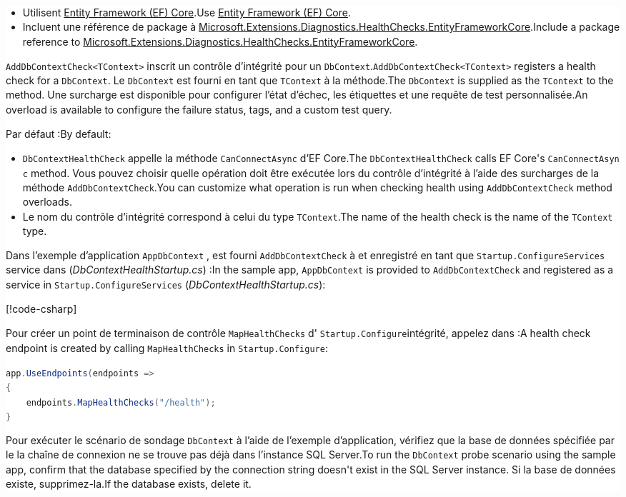 * <span data-ttu-id="14f7a-230">Utilisent [Entity Framework (EF) Core](/ef/core/).</span><span class="sxs-lookup"><span data-stu-id="14f7a-230">Use [Entity Framework (EF) Core](/ef/core/).</span></span>
* <span data-ttu-id="14f7a-231">Incluent une référence de package à [Microsoft.Extensions.Diagnostics.HealthChecks.EntityFrameworkCore](https://www.nuget.org/packages/Microsoft.Extensions.Diagnostics.HealthChecks.EntityFrameworkCore/).</span><span class="sxs-lookup"><span data-stu-id="14f7a-231">Include a package reference to [Microsoft.Extensions.Diagnostics.HealthChecks.EntityFrameworkCore](https://www.nuget.org/packages/Microsoft.Extensions.Diagnostics.HealthChecks.EntityFrameworkCore/).</span></span>

<span data-ttu-id="14f7a-232">`AddDbContextCheck<TContext>` inscrit un contrôle d’intégrité pour un `DbContext`.</span><span class="sxs-lookup"><span data-stu-id="14f7a-232">`AddDbContextCheck<TContext>` registers a health check for a `DbContext`.</span></span> <span data-ttu-id="14f7a-233">Le `DbContext` est fourni en tant que `TContext` à la méthode.</span><span class="sxs-lookup"><span data-stu-id="14f7a-233">The `DbContext` is supplied as the `TContext` to the method.</span></span> <span data-ttu-id="14f7a-234">Une surcharge est disponible pour configurer l’état d’échec, les étiquettes et une requête de test personnalisée.</span><span class="sxs-lookup"><span data-stu-id="14f7a-234">An overload is available to configure the failure status, tags, and a custom test query.</span></span>

<span data-ttu-id="14f7a-235">Par défaut :</span><span class="sxs-lookup"><span data-stu-id="14f7a-235">By default:</span></span>

* <span data-ttu-id="14f7a-236">`DbContextHealthCheck` appelle la méthode `CanConnectAsync` d’EF Core.</span><span class="sxs-lookup"><span data-stu-id="14f7a-236">The `DbContextHealthCheck` calls EF Core's `CanConnectAsync` method.</span></span> <span data-ttu-id="14f7a-237">Vous pouvez choisir quelle opération doit être exécutée lors du contrôle d’intégrité à l’aide des surcharges de la méthode `AddDbContextCheck`.</span><span class="sxs-lookup"><span data-stu-id="14f7a-237">You can customize what operation is run when checking health using `AddDbContextCheck` method overloads.</span></span>
* <span data-ttu-id="14f7a-238">Le nom du contrôle d’intégrité correspond à celui du type `TContext`.</span><span class="sxs-lookup"><span data-stu-id="14f7a-238">The name of the health check is the name of the `TContext` type.</span></span>

<span data-ttu-id="14f7a-239">Dans l’exemple d’application `AppDbContext` , est fourni `AddDbContextCheck` à et enregistré en tant que `Startup.ConfigureServices` service dans (*DbContextHealthStartup.cs*) :</span><span class="sxs-lookup"><span data-stu-id="14f7a-239">In the sample app, `AppDbContext` is provided to `AddDbContextCheck` and registered as a service in `Startup.ConfigureServices` (*DbContextHealthStartup.cs*):</span></span>

[!code-csharp[](health-checks/samples/3.x/HealthChecksSample/DbContextHealthStartup.cs?name=snippet_ConfigureServices)]

<span data-ttu-id="14f7a-240">Pour créer un point de terminaison de contrôle `MapHealthChecks` d' `Startup.Configure`intégrité, appelez dans :</span><span class="sxs-lookup"><span data-stu-id="14f7a-240">A health check endpoint is created by calling `MapHealthChecks` in `Startup.Configure`:</span></span>

```csharp
app.UseEndpoints(endpoints =>
{
    endpoints.MapHealthChecks("/health");
}
```

<span data-ttu-id="14f7a-241">Pour exécuter le scénario de sondage `DbContext` à l’aide de l’exemple d’application, vérifiez que la base de données spécifiée par le la chaîne de connexion ne se trouve pas déjà dans l’instance SQL Server.</span><span class="sxs-lookup"><span data-stu-id="14f7a-241">To run the `DbContext` probe scenario using the sample app, confirm that the database specified by the connection string doesn't exist in the SQL Server instance.</span></span> <span data-ttu-id="14f7a-242">Si la base de données existe, supprimez-la.</span><span class="sxs-lookup"><span data-stu-id="14f7a-242">If the database exists, delete it.</span></span>
